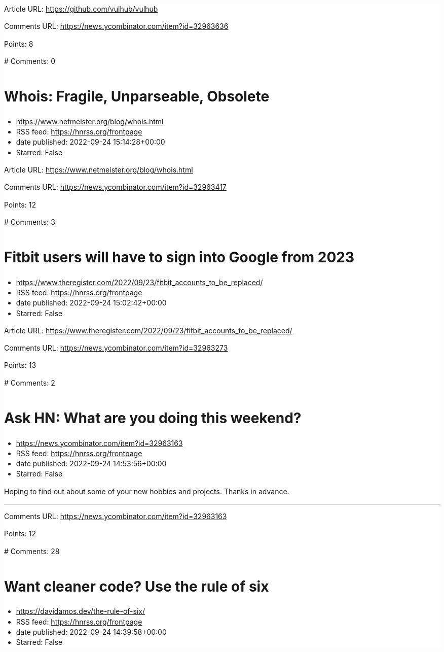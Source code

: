 <p>Article URL: <a href="https://github.com/vulhub/vulhub">https://github.com/vulhub/vulhub</a></p>
<p>Comments URL: <a href="https://news.ycombinator.com/item?id=32963636">https://news.ycombinator.com/item?id=32963636</a></p>
<p>Points: 8</p>
<p># Comments: 0</p>

# Whois: Fragile, Unparseable, Obsolete
 - https://www.netmeister.org/blog/whois.html
 - RSS feed: https://hnrss.org/frontpage
 - date published: 2022-09-24 15:14:28+00:00
 - Starred: False

<p>Article URL: <a href="https://www.netmeister.org/blog/whois.html">https://www.netmeister.org/blog/whois.html</a></p>
<p>Comments URL: <a href="https://news.ycombinator.com/item?id=32963417">https://news.ycombinator.com/item?id=32963417</a></p>
<p>Points: 12</p>
<p># Comments: 3</p>

# Fitbit users will have to sign into Google from 2023
 - https://www.theregister.com/2022/09/23/fitbit_accounts_to_be_replaced/
 - RSS feed: https://hnrss.org/frontpage
 - date published: 2022-09-24 15:02:42+00:00
 - Starred: False

<p>Article URL: <a href="https://www.theregister.com/2022/09/23/fitbit_accounts_to_be_replaced/">https://www.theregister.com/2022/09/23/fitbit_accounts_to_be_replaced/</a></p>
<p>Comments URL: <a href="https://news.ycombinator.com/item?id=32963273">https://news.ycombinator.com/item?id=32963273</a></p>
<p>Points: 13</p>
<p># Comments: 2</p>

# Ask HN: What are you doing this weekend?
 - https://news.ycombinator.com/item?id=32963163
 - RSS feed: https://hnrss.org/frontpage
 - date published: 2022-09-24 14:53:56+00:00
 - Starred: False

<p>Hoping to find out about some of your new hobbies and projects. Thanks in advance.</p>
<hr />
<p>Comments URL: <a href="https://news.ycombinator.com/item?id=32963163">https://news.ycombinator.com/item?id=32963163</a></p>
<p>Points: 12</p>
<p># Comments: 28</p>

# Want cleaner code? Use the rule of six
 - https://davidamos.dev/the-rule-of-six/
 - RSS feed: https://hnrss.org/frontpage
 - date published: 2022-09-24 14:39:58+00:00
 - Starred: False
